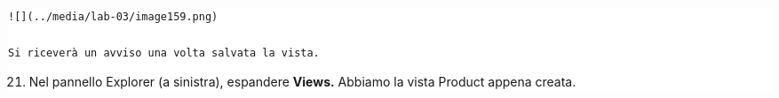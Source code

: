     ![](../media/lab-03/image159.png)

    Si riceverà un avviso una volta salvata la vista. 

21. Nel pannello Explorer (a sinistra), espandere **Views.** Abbiamo la vista Product appena creata.
